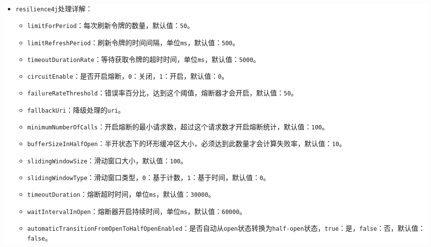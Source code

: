 
* `resilience4j`处理详解：

    * `limitForPeriod`：每次刷新令牌的数量，默认值：`50`。

    * `limitRefreshPeriod`：刷新令牌的时间间隔，单位`ms`，默认值：`500`。

    * `timeoutDurationRate`：等待获取令牌的超时时间，单位`ms`，默认值：`5000`。
        
    * `circuitEnable`：是否开启熔断，`0`：关闭，`1`：开启，默认值：`0`。
    
    * `failureRateThreshold`：错误率百分比，达到这个阈值，熔断器才会开启，默认值：`50`。
   
    * `fallbackUri`：降级处理的`uri`。

    * `minimumNumberOfCalls`：开启熔断的最小请求数，超过这个请求数才开启熔断统计，默认值：`100`。

    * `bufferSizeInHalfOpen`：半开状态下的环形缓冲区大小，必须达到此数量才会计算失败率，默认值：`10`。
    
    * `slidingWindowSize`：滑动窗口大小，默认值：`100`。
    
    * `slidingWindowType`：滑动窗口类型，`0`：基于计数，`1`：基于时间，默认值：`0`。

    * `timeoutDuration`：熔断超时时间，单位`ms`，默认值：`30000`。

    * `waitIntervalInOpen`：熔断器开启持续时间，单位`ms`，默认值：`60000`。

    * `automaticTransitionFromOpenToHalfOpenEnabled`：是否自动从`open`状态转换为`half-open`状态，`true`：是，`false`：否，默认值：`false`。
